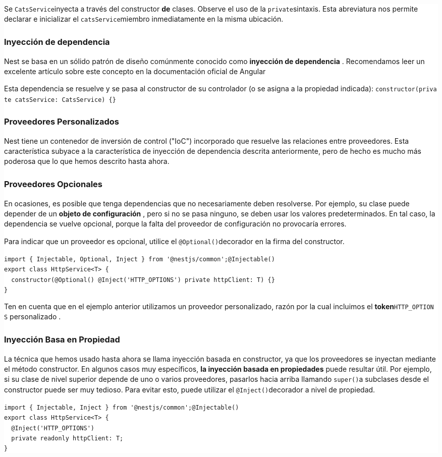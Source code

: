 ```tsx
```

Se `CatsService`inyecta a través del constructor **de** clases. Observe el uso de la `private`sintaxis. Esta abreviatura nos permite declarar e inicializar el `catsService`miembro inmediatamente en la misma ubicación.

### Inyección de dependencia

Nest se basa en un sólido patrón de diseño comúnmente conocido como **inyección de dependencia** . Recomendamos leer un excelente artículo sobre este concepto en la documentación oficial de Angular

Esta dependencia se resuelve y se pasa al constructor de su controlador (o se asigna a la propiedad indicada): 
`constructor(private catsService: CatsService) {}`

### Proveedores Personalizados

Nest tiene un contenedor de inversión de control ("IoC") incorporado que resuelve las relaciones entre proveedores. Esta característica subyace a la característica de inyección de dependencia descrita anteriormente, pero de hecho es mucho más poderosa que lo que hemos descrito hasta ahora.

### Proveedores Opcionales

En ocasiones, es posible que tenga dependencias que no necesariamente deben resolverse. Por ejemplo, su clase puede depender de un **objeto de configuración** , pero si no se pasa ninguno, se deben usar los valores predeterminados. En tal caso, la dependencia se vuelve opcional, porque la falta del proveedor de configuración no provocaría errores.

Para indicar que un proveedor es opcional, utilice el `@Optional()`decorador en la firma del constructor.

```tsx
import { Injectable, Optional, Inject } from '@nestjs/common';@Injectable()
export class HttpService<T> {
  constructor(@Optional() @Inject('HTTP_OPTIONS') private httpClient: T) {}
}
```

Ten en cuenta que en el ejemplo anterior utilizamos un proveedor personalizado, razón por la cual incluimos el **token**`HTTP_OPTIONS` personalizado . 

### Inyección Basa en Propiedad

La técnica que hemos usado hasta ahora se llama inyección basada en constructor, ya que los proveedores se inyectan mediante el método constructor. En algunos casos muy específicos, **la inyección basada en propiedades** puede resultar útil. Por ejemplo, si su clase de nivel superior depende de uno o varios proveedores, pasarlos hacia arriba llamando `super()`a subclases desde el constructor puede ser muy tedioso. Para evitar esto, puede utilizar el `@Inject()`decorador a nivel de propiedad.

```tsx
import { Injectable, Inject } from '@nestjs/common';@Injectable()
export class HttpService<T> {
  @Inject('HTTP_OPTIONS')
  private readonly httpClient: T;
}
```
